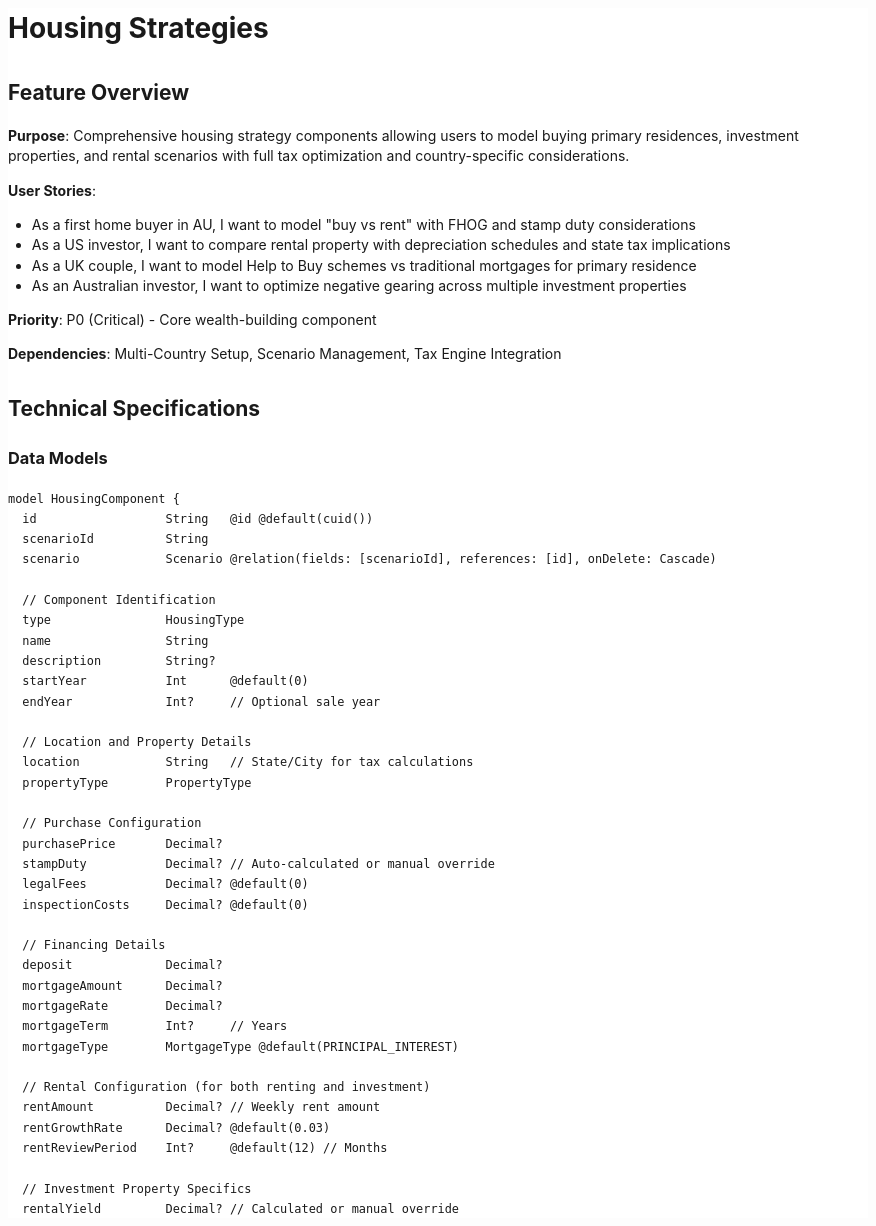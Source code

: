 # Housing Strategies

## Feature Overview

**Purpose**: Comprehensive housing strategy components allowing users to model buying primary residences, investment properties, and rental scenarios with full tax optimization and country-specific considerations.

**User Stories**:
- As a first home buyer in AU, I want to model "buy vs rent" with FHOG and stamp duty considerations
- As a US investor, I want to compare rental property with depreciation schedules and state tax implications
- As a UK couple, I want to model Help to Buy schemes vs traditional mortgages for primary residence
- As an Australian investor, I want to optimize negative gearing across multiple investment properties

**Priority**: P0 (Critical) - Core wealth-building component

**Dependencies**: Multi-Country Setup, Scenario Management, Tax Engine Integration

## Technical Specifications

### Data Models

```prisma
model HousingComponent {
  id                  String   @id @default(cuid())
  scenarioId          String
  scenario            Scenario @relation(fields: [scenarioId], references: [id], onDelete: Cascade)
  
  // Component Identification
  type                HousingType
  name                String
  description         String?
  startYear           Int      @default(0)
  endYear             Int?     // Optional sale year
  
  // Location and Property Details
  location            String   // State/City for tax calculations
  propertyType        PropertyType
  
  // Purchase Configuration
  purchasePrice       Decimal?
  stampDuty           Decimal? // Auto-calculated or manual override
  legalFees           Decimal? @default(0)
  inspectionCosts     Decimal? @default(0)
  
  // Financing Details
  deposit             Decimal?
  mortgageAmount      Decimal?
  mortgageRate        Decimal?
  mortgageTerm        Int?     // Years
  mortgageType        MortgageType @default(PRINCIPAL_INTEREST)
  
  // Rental Configuration (for both renting and investment)
  rentAmount          Decimal? // Weekly rent amount
  rentGrowthRate      Decimal? @default(0.03)
  rentReviewPeriod    Int?     @default(12) // Months
  
  // Investment Property Specifics
  rentalYield         Decimal? // Calculated or manual override
```